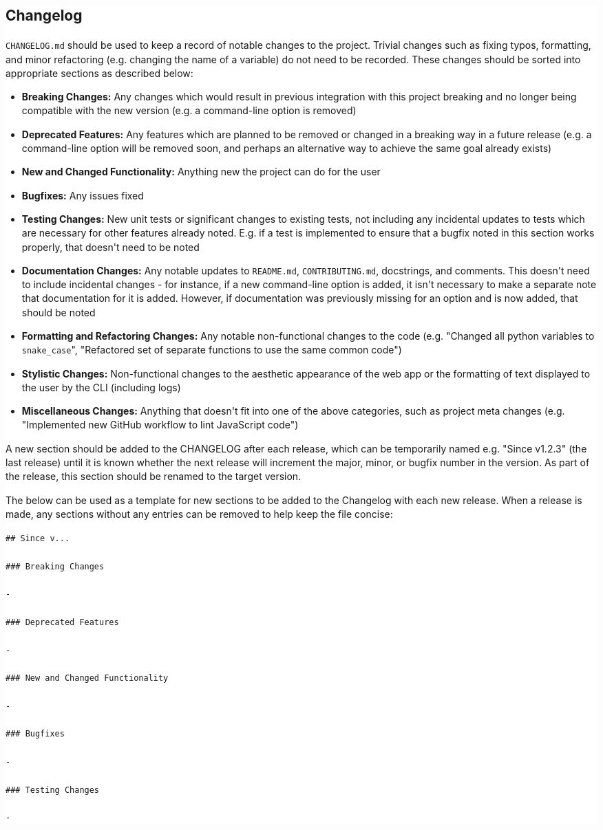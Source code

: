 ## Changelog

`CHANGELOG.md` should be used to keep a record of notable changes to the project. Trivial changes such as fixing typos, formatting, and minor refactoring (e.g. changing the name of a variable) do not need to be recorded. These changes should be sorted into appropriate sections as described below:

- **Breaking Changes:** Any changes which would result in previous integration with this project breaking and no longer being compatible with the new version (e.g. a command-line option is removed)

- **Deprecated Features:** Any features which are planned to be removed or changed in a breaking way in a future release (e.g. a command-line option will be removed soon, and perhaps an alternative way to achieve the same goal already exists)

- **New and Changed Functionality:** Anything new the project can do for the user

- **Bugfixes:** Any issues fixed

- **Testing Changes:** New unit tests or significant changes to existing tests, not including any incidental updates to tests which are necessary for other features already noted. E.g. if a test is implemented to ensure that a bugfix noted in this section works properly, that doesn't need to be noted

- **Documentation Changes:** Any notable updates to `README.md`, `CONTRIBUTING.md`, docstrings, and comments. This doesn't need to include incidental changes - for instance, if a new command-line option is added, it isn't necessary to make a separate note that documentation for it is added. However, if documentation was previously missing for an option and is now added, that should be noted

- **Formatting and Refactoring Changes:** Any notable non-functional changes to the code (e.g. "Changed all python variables to `snake_case`", "Refactored set of separate functions to use the same common code")

- **Stylistic Changes:** Non-functional changes to the aesthetic appearance of the web app or the formatting of text displayed to the user by the CLI (including logs)

- **Miscellaneous Changes:** Anything that doesn't fit into one of the above categories, such as project meta changes (e.g. "Implemented new GitHub workflow to lint JavaScript code")

A new section should be added to the CHANGELOG after each release, which can be temporarily named e.g. "Since v1.2.3" (the last release) until it is known whether the next release will increment the major, minor, or bugfix number in the version. As part of the release, this section should be renamed to the target version.

The below can be used as a template for new sections to be added to the Changelog with each new release. When a release is made, any sections without any entries can be removed to help keep the file concise:

```
## Since v...

### Breaking Changes

-

### Deprecated Features

-

### New and Changed Functionality

-

### Bugfixes

-

### Testing Changes

-
```